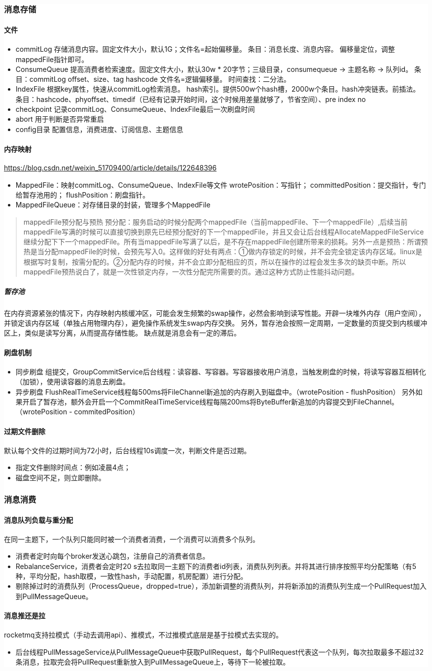 ### 消息存储
#### 文件
- commitLog
存储消息内容。固定文件大小，默认1G；文件名=起始偏移量。
条目：消息长度、消息内容。
偏移量定位，调整mappedFile指针即可。
- ConsumeQueue
提高消费者检索速度。固定文件大小，默认30w * 20字节；三级目录，consumequeue -> 主题名称 -> 队列id。
条目：commitLog offset、size、tag hashcode
文件名=逻辑偏移量。
时间查找：二分法。
- IndexFile
根据key属性，快速从commitLog检索消息。
hash索引。提供500w个hash槽，2000w个条目。hash冲突链表。前插法。
条目：hashcode、phyoffset、timedif（已经有记录开始时间，这个时候用差量就够了，节省空间）、pre index no
- checkpoint
记录commitLog、ConsumeQueue、IndexFile最后一次刷盘时间
- abort
用于判断是否异常重启
- config目录
配置信息，消费进度、订阅信息、主题信息
#### 内存映射
https://blog.csdn.net/weixin_51709400/article/details/122648396
- MappedFile：映射commitLog、ConsumeQueue、IndexFile等文件
wrotePosition：写指针；
committedPosition：提交指针，专门给暂存池用的；
flushPosition：刷盘指针。
- MappedFileQueue：对存储目录的封装，管理多个MappedFile
> mappedFile预分配与预热
预分配：服务启动的时候分配两个mappedFile（当前mappedFile、下一个mappedFile）,后续当前mappedFile写满的时候可以直接切换到原先已经预分配好的下一个mappedFile，并且又会让后台线程AllocateMappedFileService继续分配下下一个mappedFile。所有当mappedFile写满了以后，是不存在mappedFile创建所带来的损耗。另外一点是预热：所谓预热是当分配mappedFile的时候，会预先写入0。这样做的好处有两点：①做内存锁定的时候，并不会完全锁定该内存区域。linux是根据写时复制，按需分配的。②分配内存的时候，并不会立即分配相应的页，所以在操作的过程会发生多次的缺页中断。所以mappedFile预热说白了，就是一次性锁定内存，一次性分配完所需要的页。通过这种方式防止性能抖动问题。
##### 暂存池
在内存资源紧张的情况下，内存映射内核缓冲区，可能会发生频繁的swap操作，必然会影响到读写性能。开辟一块堆外内存（用户空间），并锁定该内存区域（单独占用物理内存），避免操作系统发生swap内存交换。
另外，暂存池会按照一定周期，一定数量的页提交到内核缓冲区上，类似是读写分离，从而提高存储性能。
缺点就是消息会有一定的滞后。
#### 刷盘机制
- 同步刷盘
组提交，GroupCommitService后台线程：读容器、写容器。写容器接收用户消息，当触发刷盘的时候，将读写容器互相转化（加锁），使用读容器的消息去刷盘。
- 异步刷盘
FlushRealTimeService线程每500ms将FileChannel新追加的内存刷入到磁盘中。（wrotePosition - flushPosition）
另外如果开启了暂存池，额外会开启一个CommitRealTimeService线程每隔200ms将ByteBuffer新追加的内容提交到FileChannel。（wrotePosition - commitedPosition）
#### 过期文件删除
默认每个文件的过期时间为72小时，后台线程10s调度一次，判断文件是否过期。
- 指定文件删除时间点：例如凌晨4点；
- 磁盘空间不足，则立即删除。
### 消息消费
#### 消息队列负载与重分配
在同一主题下，一个队列只能同时被一个消费者消费，一个消费可以消费多个队列。
- 消费者定时向每个broker发送心跳包，注册自己的消费者信息。
- RebalanceService，消费者会定时20 s去拉取同一主题下的消费者id列表，消费队列列表。并将其进行排序按照平均分配策略（有5种，平均分配，hash取模，一致性hash，手动配置，机房配置）进行分配。
- 剔除掉过时的消费队列（ProcessQueue，dropped=true），添加新调整的消费队列，并将新添加的消费队列生成一个PullRequest加入到PullMessageQueue。
#### 消息推还是拉
rocketmq支持拉模式（手动去调用api）、推模式，不过推模式底层是基于拉模式去实现的。
- 后台线程PullMessageService从PullMessageQueue中获取PullRequest，每个PullRequest代表这一个队列，每次拉取最多不超过32条消息，拉取完会将PullRequest重新放入到PullMessageQueue上，等待下一轮被拉取。